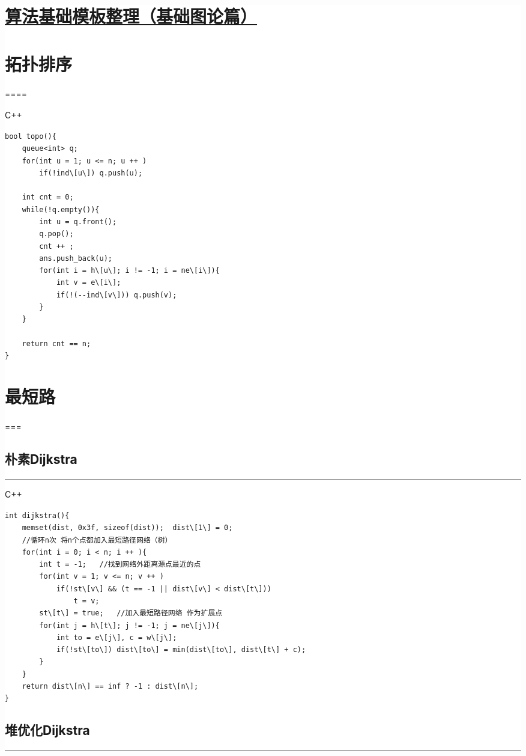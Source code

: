 [算法基础模板整理（基础图论篇）](https://www.cnblogs.com/MarisaMagic/p/17318016.html "发布于 2023-04-14 13:23")
=============================================================================================

# 拓扑排序
====

C++
```
bool topo(){
    queue<int> q;
    for(int u = 1; u <= n; u ++ )
        if(!ind\[u\]) q.push(u);
    
    int cnt = 0;
    while(!q.empty()){
        int u = q.front();
        q.pop();
        cnt ++ ;
        ans.push_back(u);
        for(int i = h\[u\]; i != -1; i = ne\[i\]){
            int v = e\[i\];
            if(!(--ind\[v\])) q.push(v);
        }
    }
    
    return cnt == n;
}

```

  

# 最短路
===

## 朴素Dijkstra
----------

C++
```
int dijkstra(){
    memset(dist, 0x3f, sizeof(dist));  dist\[1\] = 0;
    //循环n次 将n个点都加入最短路径网络（树）
    for(int i = 0; i < n; i ++ ){
        int t = -1;   //找到网络外距离源点最近的点
        for(int v = 1; v <= n; v ++ )
            if(!st\[v\] && (t == -1 || dist\[v\] < dist\[t\]))
                t = v;
        st\[t\] = true;   //加入最短路径网络 作为扩展点
        for(int j = h\[t\]; j != -1; j = ne\[j\]){
            int to = e\[j\], c = w\[j\];   
            if(!st\[to\]) dist\[to\] = min(dist\[to\], dist\[t\] + c);
        }
    }
    return dist\[n\] == inf ? -1 : dist\[n\];
}
```
## 堆优化Dijkstra
-----------
